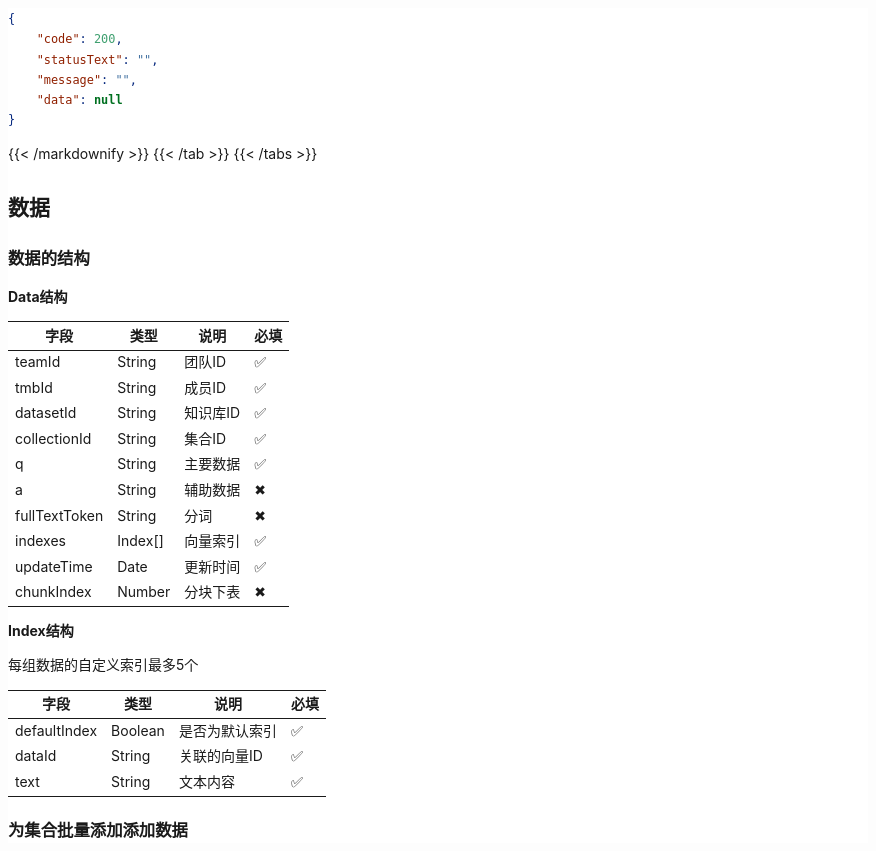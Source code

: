 
```json
{
    "code": 200,
    "statusText": "",
    "message": "",
    "data": null
}
```

{{< /markdownify >}}
{{< /tab >}}
{{< /tabs >}}

## 数据

### 数据的结构

**Data结构**

| 字段 | 类型 | 说明 | 必填 |
| --- | --- | --- | --- |
| teamId | String | 团队ID | ✅ |
| tmbId | String | 成员ID | ✅ |
| datasetId | String | 知识库ID | ✅ |
| collectionId | String | 集合ID | ✅ |
| q | String | 主要数据 | ✅ |
| a | String | 辅助数据 | ✖ |
| fullTextToken | String | 分词 | ✖ |
| indexes | Index[] | 向量索引 | ✅ |
| updateTime | Date | 更新时间 | ✅ |
| chunkIndex | Number | 分块下表 | ✖ |

**Index结构**

每组数据的自定义索引最多5个

| 字段 | 类型 | 说明 | 必填 |
| --- | --- | --- | --- |
| defaultIndex | Boolean | 是否为默认索引 | ✅ |
| dataId | String | 关联的向量ID | ✅ |
| text | String | 文本内容 | ✅ |

### 为集合批量添加添加数据
